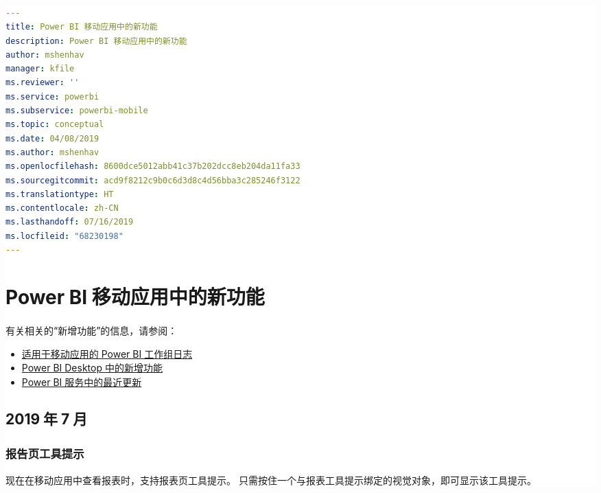 ```yaml
---
title: Power BI 移动应用中的新功能
description: Power BI 移动应用中的新功能
author: mshenhav
manager: kfile
ms.reviewer: ''
ms.service: powerbi
ms.subservice: powerbi-mobile
ms.topic: conceptual
ms.date: 04/08/2019
ms.author: mshenhav
ms.openlocfilehash: 8600dce5012abb41c37b202dcc8eb204da11fa33
ms.sourcegitcommit: acd9f8212c9b0c6d3d8c4d56bba3c285246f3122
ms.translationtype: HT
ms.contentlocale: zh-CN
ms.lasthandoff: 07/16/2019
ms.locfileid: "68230198"
---
```

# <a name="whats-new-in-the-mobile-apps-for-power-bi"></a>Power BI 移动应用中的新功能
有关相关的“新增功能”的信息，请参阅：

* [适用于移动应用的 Power BI 工作组日志](https://powerbi.microsoft.com/blog/tag/mobile/)
* [Power BI Desktop 中的新增功能](../../desktop-latest-update.md)  
* [Power BI 服务中的最近更新](../../service-whats-new.md)  

## <a name="july-2019"></a>2019 年 7 月

### <a name="report-page-tooltips"></a>报告页工具提示

现在在移动应用中查看报表时，支持报表页工具提示。 只需按住一个与报表工具提示绑定的视觉对象，即可显示该工具提示。  
